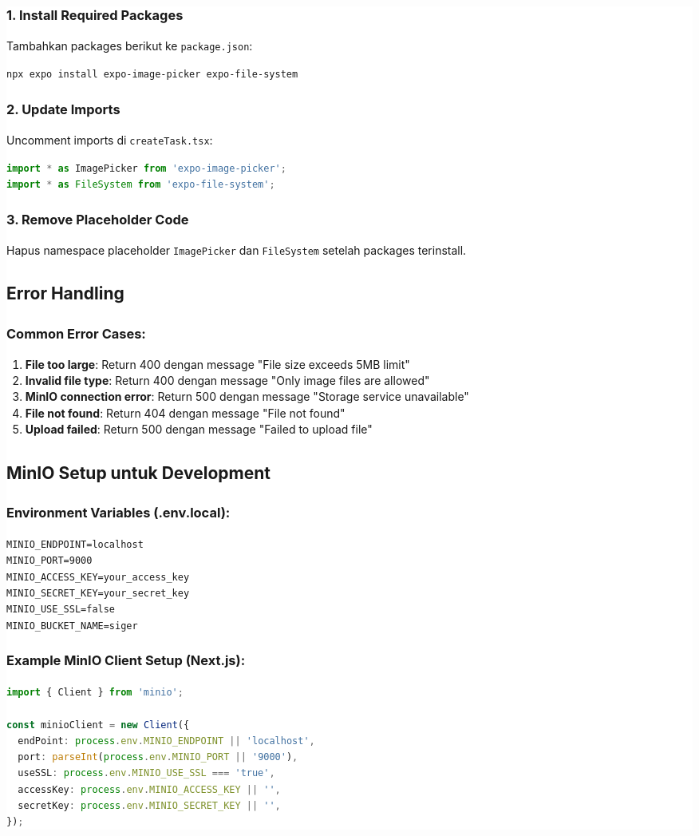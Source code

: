 ### 1. Install Required Packages

Tambahkan packages berikut ke `package.json`:

```bash
npx expo install expo-image-picker expo-file-system
```

### 2. Update Imports

Uncomment imports di `createTask.tsx`:

```typescript
import * as ImagePicker from 'expo-image-picker';
import * as FileSystem from 'expo-file-system';
```

### 3. Remove Placeholder Code

Hapus namespace placeholder `ImagePicker` dan `FileSystem` setelah packages terinstall.

## Error Handling

### Common Error Cases:
1. **File too large**: Return 400 dengan message "File size exceeds 5MB limit"
2. **Invalid file type**: Return 400 dengan message "Only image files are allowed"
3. **MinIO connection error**: Return 500 dengan message "Storage service unavailable"
4. **File not found**: Return 404 dengan message "File not found"
5. **Upload failed**: Return 500 dengan message "Failed to upload file"

## MinIO Setup untuk Development

### Environment Variables (.env.local):
```env
MINIO_ENDPOINT=localhost
MINIO_PORT=9000
MINIO_ACCESS_KEY=your_access_key
MINIO_SECRET_KEY=your_secret_key
MINIO_USE_SSL=false
MINIO_BUCKET_NAME=siger
```

### Example MinIO Client Setup (Next.js):
```typescript
import { Client } from 'minio';

const minioClient = new Client({
  endPoint: process.env.MINIO_ENDPOINT || 'localhost',
  port: parseInt(process.env.MINIO_PORT || '9000'),
  useSSL: process.env.MINIO_USE_SSL === 'true',
  accessKey: process.env.MINIO_ACCESS_KEY || '',
  secretKey: process.env.MINIO_SECRET_KEY || '',
});
```
